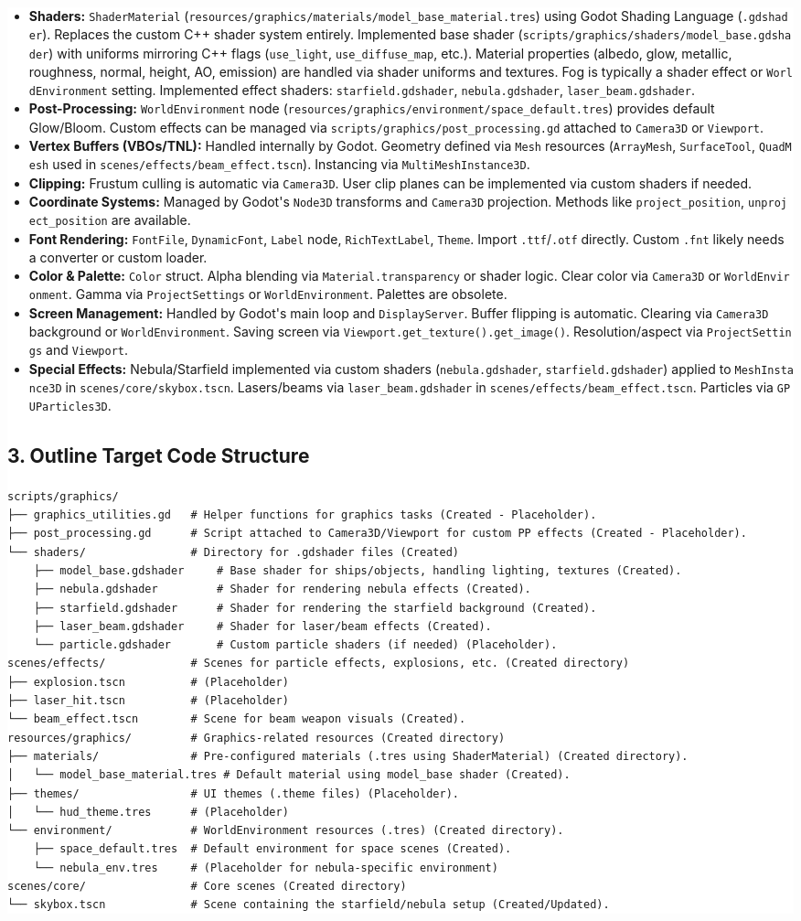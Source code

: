 *   **Shaders:** `ShaderMaterial` (`resources/graphics/materials/model_base_material.tres`) using Godot Shading Language (`.gdshader`). Replaces the custom C++ shader system entirely. Implemented base shader (`scripts/graphics/shaders/model_base.gdshader`) with uniforms mirroring C++ flags (`use_light`, `use_diffuse_map`, etc.). Material properties (albedo, glow, metallic, roughness, normal, height, AO, emission) are handled via shader uniforms and textures. Fog is typically a shader effect or `WorldEnvironment` setting. Implemented effect shaders: `starfield.gdshader`, `nebula.gdshader`, `laser_beam.gdshader`.
*   **Post-Processing:** `WorldEnvironment` node (`resources/graphics/environment/space_default.tres`) provides default Glow/Bloom. Custom effects can be managed via `scripts/graphics/post_processing.gd` attached to `Camera3D` or `Viewport`.
*   **Vertex Buffers (VBOs/TNL):** Handled internally by Godot. Geometry defined via `Mesh` resources (`ArrayMesh`, `SurfaceTool`, `QuadMesh` used in `scenes/effects/beam_effect.tscn`). Instancing via `MultiMeshInstance3D`.
*   **Clipping:** Frustum culling is automatic via `Camera3D`. User clip planes can be implemented via custom shaders if needed.
*   **Coordinate Systems:** Managed by Godot's `Node3D` transforms and `Camera3D` projection. Methods like `project_position`, `unproject_position` are available.
*   **Font Rendering:** `FontFile`, `DynamicFont`, `Label` node, `RichTextLabel`, `Theme`. Import `.ttf`/`.otf` directly. Custom `.fnt` likely needs a converter or custom loader.
*   **Color & Palette:** `Color` struct. Alpha blending via `Material.transparency` or shader logic. Clear color via `Camera3D` or `WorldEnvironment`. Gamma via `ProjectSettings` or `WorldEnvironment`. Palettes are obsolete.
*   **Screen Management:** Handled by Godot's main loop and `DisplayServer`. Buffer flipping is automatic. Clearing via `Camera3D` background or `WorldEnvironment`. Saving screen via `Viewport.get_texture().get_image()`. Resolution/aspect via `ProjectSettings` and `Viewport`.
*   **Special Effects:** Nebula/Starfield implemented via custom shaders (`nebula.gdshader`, `starfield.gdshader`) applied to `MeshInstance3D` in `scenes/core/skybox.tscn`. Lasers/beams via `laser_beam.gdshader` in `scenes/effects/beam_effect.tscn`. Particles via `GPUParticles3D`.

## 3. Outline Target Code Structure

```
scripts/graphics/
├── graphics_utilities.gd   # Helper functions for graphics tasks (Created - Placeholder).
├── post_processing.gd      # Script attached to Camera3D/Viewport for custom PP effects (Created - Placeholder).
└── shaders/                # Directory for .gdshader files (Created)
    ├── model_base.gdshader     # Base shader for ships/objects, handling lighting, textures (Created).
    ├── nebula.gdshader         # Shader for rendering nebula effects (Created).
    ├── starfield.gdshader      # Shader for rendering the starfield background (Created).
    ├── laser_beam.gdshader     # Shader for laser/beam effects (Created).
    └── particle.gdshader       # Custom particle shaders (if needed) (Placeholder).
scenes/effects/             # Scenes for particle effects, explosions, etc. (Created directory)
├── explosion.tscn          # (Placeholder)
├── laser_hit.tscn          # (Placeholder)
└── beam_effect.tscn        # Scene for beam weapon visuals (Created).
resources/graphics/         # Graphics-related resources (Created directory)
├── materials/              # Pre-configured materials (.tres using ShaderMaterial) (Created directory).
│   └── model_base_material.tres # Default material using model_base shader (Created).
├── themes/                 # UI themes (.theme files) (Placeholder).
│   └── hud_theme.tres      # (Placeholder)
└── environment/            # WorldEnvironment resources (.tres) (Created directory).
    ├── space_default.tres  # Default environment for space scenes (Created).
    └── nebula_env.tres     # (Placeholder for nebula-specific environment)
scenes/core/                # Core scenes (Created directory)
└── skybox.tscn             # Scene containing the starfield/nebula setup (Created/Updated).
```
